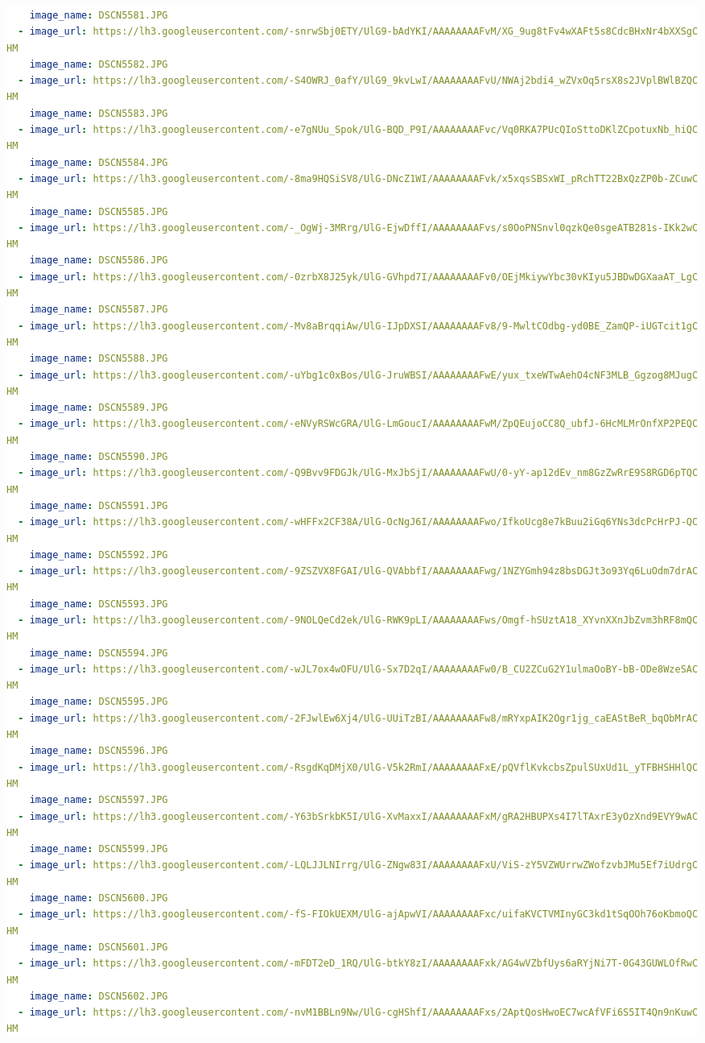 ```yaml
    image_name: DSCN5581.JPG
  - image_url: https://lh3.googleusercontent.com/-snrwSbj0ETY/UlG9-bAdYKI/AAAAAAAAFvM/XG_9ug8tFv4wXAFt5s8CdcBHxNr4bXXSgCHM
    image_name: DSCN5582.JPG
  - image_url: https://lh3.googleusercontent.com/-S4OWRJ_0afY/UlG9_9kvLwI/AAAAAAAAFvU/NWAj2bdi4_wZVxOq5rsX8s2JVplBWlBZQCHM
    image_name: DSCN5583.JPG
  - image_url: https://lh3.googleusercontent.com/-e7gNUu_Spok/UlG-BQD_P9I/AAAAAAAAFvc/Vq0RKA7PUcQIoSttoDKlZCpotuxNb_hiQCHM
    image_name: DSCN5584.JPG
  - image_url: https://lh3.googleusercontent.com/-8ma9HQSiSV8/UlG-DNcZ1WI/AAAAAAAAFvk/x5xqsSBSxWI_pRchTT22BxQzZP0b-ZCuwCHM
    image_name: DSCN5585.JPG
  - image_url: https://lh3.googleusercontent.com/-_OgWj-3MRrg/UlG-EjwDffI/AAAAAAAAFvs/s0OoPNSnvl0qzkQe0sgeATB281s-IKk2wCHM
    image_name: DSCN5586.JPG
  - image_url: https://lh3.googleusercontent.com/-0zrbX8J25yk/UlG-GVhpd7I/AAAAAAAAFv0/OEjMkiywYbc30vKIyu5JBDwDGXaaAT_LgCHM
    image_name: DSCN5587.JPG
  - image_url: https://lh3.googleusercontent.com/-Mv8aBrqqiAw/UlG-IJpDXSI/AAAAAAAAFv8/9-MwltCOdbg-yd0BE_ZamQP-iUGTcit1gCHM
    image_name: DSCN5588.JPG
  - image_url: https://lh3.googleusercontent.com/-uYbg1c0xBos/UlG-JruWBSI/AAAAAAAAFwE/yux_txeWTwAehO4cNF3MLB_Ggzog8MJugCHM
    image_name: DSCN5589.JPG
  - image_url: https://lh3.googleusercontent.com/-eNVyRSWcGRA/UlG-LmGoucI/AAAAAAAAFwM/ZpQEujoCC8Q_ubfJ-6HcMLMrOnfXP2PEQCHM
    image_name: DSCN5590.JPG
  - image_url: https://lh3.googleusercontent.com/-Q9Bvv9FDGJk/UlG-MxJbSjI/AAAAAAAAFwU/0-yY-ap12dEv_nm8GzZwRrE9S8RGD6pTQCHM
    image_name: DSCN5591.JPG
  - image_url: https://lh3.googleusercontent.com/-wHFFx2CF38A/UlG-OcNgJ6I/AAAAAAAAFwo/IfkoUcg8e7kBuu2iGq6YNs3dcPcHrPJ-QCHM
    image_name: DSCN5592.JPG
  - image_url: https://lh3.googleusercontent.com/-9ZSZVX8FGAI/UlG-QVAbbfI/AAAAAAAAFwg/1NZYGmh94z8bsDGJt3o93Yq6LuOdm7drACHM
    image_name: DSCN5593.JPG
  - image_url: https://lh3.googleusercontent.com/-9NOLQeCd2ek/UlG-RWK9pLI/AAAAAAAAFws/Omgf-hSUztA18_XYvnXXnJbZvm3hRF8mQCHM
    image_name: DSCN5594.JPG
  - image_url: https://lh3.googleusercontent.com/-wJL7ox4wOFU/UlG-Sx7D2qI/AAAAAAAAFw0/B_CU2ZCuG2Y1ulmaOoBY-bB-ODe8WzeSACHM
    image_name: DSCN5595.JPG
  - image_url: https://lh3.googleusercontent.com/-2FJwlEw6Xj4/UlG-UUiTzBI/AAAAAAAAFw8/mRYxpAIK2Ogr1jg_caEAStBeR_bqObMrACHM
    image_name: DSCN5596.JPG
  - image_url: https://lh3.googleusercontent.com/-RsgdKqDMjX0/UlG-V5k2RmI/AAAAAAAAFxE/pQVflKvkcbsZpulSUxUd1L_yTFBHSHHlQCHM
    image_name: DSCN5597.JPG
  - image_url: https://lh3.googleusercontent.com/-Y63bSrkbK5I/UlG-XvMaxxI/AAAAAAAAFxM/gRA2HBUPXs4I7lTAxrE3yOzXnd9EVY9wACHM
    image_name: DSCN5599.JPG
  - image_url: https://lh3.googleusercontent.com/-LQLJJLNIrrg/UlG-ZNgw83I/AAAAAAAAFxU/ViS-zY5VZWUrrwZWofzvbJMu5Ef7iUdrgCHM
    image_name: DSCN5600.JPG
  - image_url: https://lh3.googleusercontent.com/-fS-FIOkUEXM/UlG-ajApwVI/AAAAAAAAFxc/uifaKVCTVMInyGC3kd1tSqOOh76oKbmoQCHM
    image_name: DSCN5601.JPG
  - image_url: https://lh3.googleusercontent.com/-mFDT2eD_1RQ/UlG-btkY8zI/AAAAAAAAFxk/AG4wVZbfUys6aRYjNi7T-0G43GUWLOfRwCHM
    image_name: DSCN5602.JPG
  - image_url: https://lh3.googleusercontent.com/-nvM1BBLn9Nw/UlG-cgHShfI/AAAAAAAAFxs/2AptQosHwoEC7wcAfVFi6S5IT4Qn9nKuwCHM
```